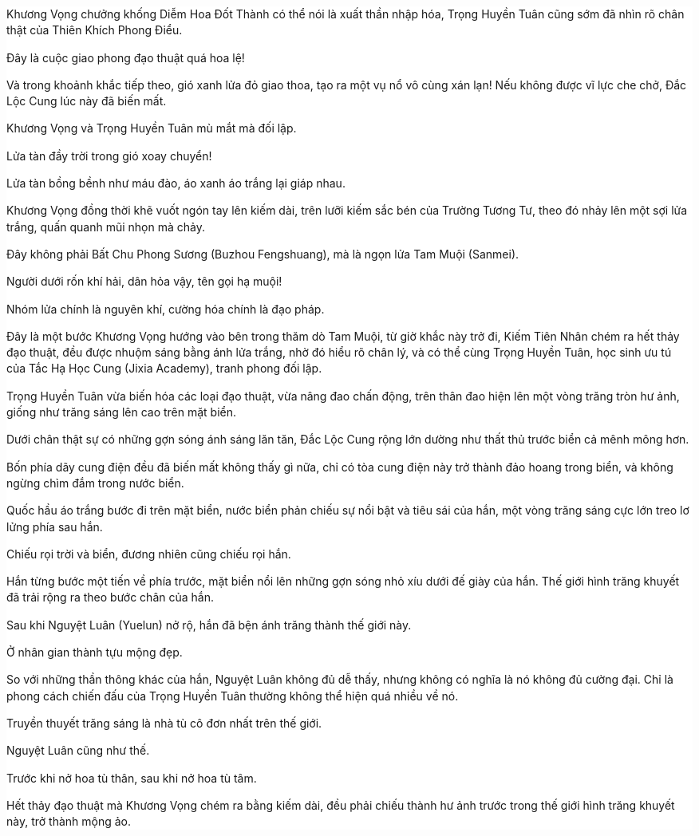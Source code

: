 Khương Vọng chưởng khống Diễm Hoa Đốt Thành có thể nói là xuất thần nhập hóa, Trọng Huyền Tuân cũng sớm đã nhìn rõ chân thật của Thiên Khích Phong Điểu.

Đây là cuộc giao phong đạo thuật quá hoa lệ!

Và trong khoảnh khắc tiếp theo, gió xanh lửa đỏ giao thoa, tạo ra một vụ nổ vô cùng xán lạn! Nếu không được vĩ lực che chở, Đắc Lộc Cung lúc này đã biến mất.

Khương Vọng và Trọng Huyền Tuân mù mắt mà đối lập.

Lửa tàn đầy trời trong gió xoay chuyển!

Lửa tàn bồng bềnh như máu đào, áo xanh áo trắng lại giáp nhau.

Khương Vọng đồng thời khẽ vuốt ngón tay lên kiếm dài, trên lưỡi kiếm sắc bén của Trường Tương Tư, theo đó nhảy lên một sợi lửa trắng, quấn quanh mũi nhọn mà chảy.

Đây không phải Bất Chu Phong Sương (Buzhou Fengshuang), mà là ngọn lửa Tam Muội (Sanmei).

Người dưới rốn khí hải, dân hỏa vậy, tên gọi hạ muội!

Nhóm lửa chính là nguyên khí, cường hóa chính là đạo pháp.

Đây là một bước Khương Vọng hướng vào bên trong thăm dò Tam Muội, từ giờ khắc này trở đi, Kiếm Tiên Nhân chém ra hết thảy đạo thuật, đều được nhuộm sáng bằng ánh lửa trắng, nhờ đó hiểu rõ chân lý, và có thể cùng Trọng Huyền Tuân, học sinh ưu tú của Tắc Hạ Học Cung (Jixia Academy), tranh phong đối lập.

Trọng Huyền Tuân vừa biến hóa các loại đạo thuật, vừa nâng đao chấn động, trên thân đao hiện lên một vòng trăng tròn hư ảnh, giống như trăng sáng lên cao trên mặt biển.

Dưới chân thật sự có những gợn sóng ánh sáng lăn tăn, Đắc Lộc Cung rộng lớn dường như thất thủ trước biển cả mênh mông hơn.

Bốn phía dãy cung điện đều đã biến mất không thấy gì nữa, chỉ có tòa cung điện này trở thành đảo hoang trong biển, và không ngừng chìm đắm trong nước biển.

Quốc hầu áo trắng bước đi trên mặt biển, nước biển phản chiếu sự nổi bật và tiêu sái của hắn, một vòng trăng sáng cực lớn treo lơ lửng phía sau hắn.

Chiếu rọi trời và biển, đương nhiên cũng chiếu rọi hắn.

Hắn từng bước một tiến về phía trước, mặt biển nổi lên những gợn sóng nhỏ xíu dưới đế giày của hắn. Thế giới hình trăng khuyết đã trải rộng ra theo bước chân của hắn.

Sau khi Nguyệt Luân (Yuelun) nở rộ, hắn đã bện ánh trăng thành thế giới này.

Ở nhân gian thành tựu mộng đẹp.

So với những thần thông khác của hắn, Nguyệt Luân không đủ dễ thấy, nhưng không có nghĩa là nó không đủ cường đại. Chỉ là phong cách chiến đấu của Trọng Huyền Tuân thường không thể hiện quá nhiều về nó.

Truyền thuyết trăng sáng là nhà tù cô đơn nhất trên thế giới.

Nguyệt Luân cũng như thế.

Trước khi nở hoa tù thân, sau khi nở hoa tù tâm.

Hết thảy đạo thuật mà Khương Vọng chém ra bằng kiếm dài, đều phải chiếu thành hư ảnh trước trong thế giới hình trăng khuyết này, trở thành mộng ảo.
